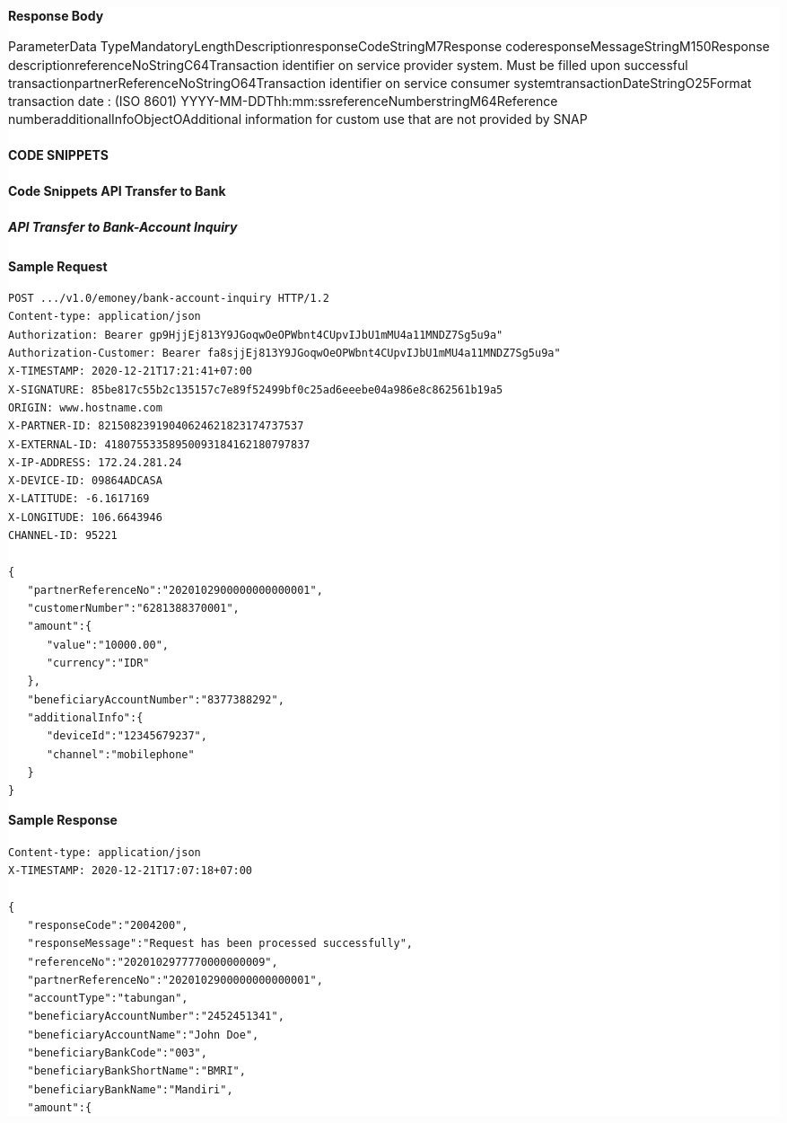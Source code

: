 **Response Body**

ParameterData TypeMandatoryLengthDescriptionresponseCodeStringM7Response coderesponseMessageStringM150Response descriptionreferenceNoStringC64Transaction identifier on service provider system. Must be filled upon successful transactionpartnerReferenceNoStringO64Transaction identifier on service consumer systemtransactionDateStringO25Format transaction date : (ISO 8601) YYYY-MM-DDThh:mm:ssreferenceNumberstringM64Reference numberadditionalInfoObjectOAdditional information for custom use that are not provided by SNAP

#### CODE SNIPPETS

#### Code Snippets API Transfer to Bank

##### API Transfer to Bank-Account Inquiry

**Sample Request**

```http
POST .../v1.0/emoney/bank-account-inquiry HTTP/1.2
Content-type: application/json
Authorization: Bearer gp9HjjEj813Y9JGoqwOeOPWbnt4CUpvIJbU1mMU4a11MNDZ7Sg5u9a"
Authorization-Customer: Bearer fa8sjjEj813Y9JGoqwOeOPWbnt4CUpvIJbU1mMU4a11MNDZ7Sg5u9a"
X-TIMESTAMP: 2020-12-21T17:21:41+07:00
X-SIGNATURE: 85be817c55b2c135157c7e89f52499bf0c25ad6eeebe04a986e8c862561b19a5
ORIGIN: www.hostname.com
X-PARTNER-ID: 82150823919040624621823174737537
X-EXTERNAL-ID: 41807553358950093184162180797837
X-IP-ADDRESS: 172.24.281.24
X-DEVICE-ID: 09864ADCASA
X-LATITUDE: -6.1617169
X-LONGITUDE: 106.6643946
CHANNEL-ID: 95221

{
   "partnerReferenceNo":"2020102900000000000001",
   "customerNumber":"6281388370001",
   "amount":{
      "value":"10000.00",
      "currency":"IDR"
   },
   "beneficiaryAccountNumber":"8377388292",
   "additionalInfo":{
      "deviceId":"12345679237",
      "channel":"mobilephone"
   }
}

```

**Sample Response**

```http
Content-type: application/json
X-TIMESTAMP: 2020-12-21T17:07:18+07:00

{
   "responseCode":"2004200",
   "responseMessage":"Request has been processed successfully",
   "referenceNo":"2020102977770000000009",
   "partnerReferenceNo":"2020102900000000000001",
   "accountType":"tabungan",
   "beneficiaryAccountNumber":"2452451341",
   "beneficiaryAccountName":"John Doe",
   "beneficiaryBankCode":"003",
   "beneficiaryBankShortName":"BMRI",
   "beneficiaryBankName":"Mandiri",
   "amount":{
```